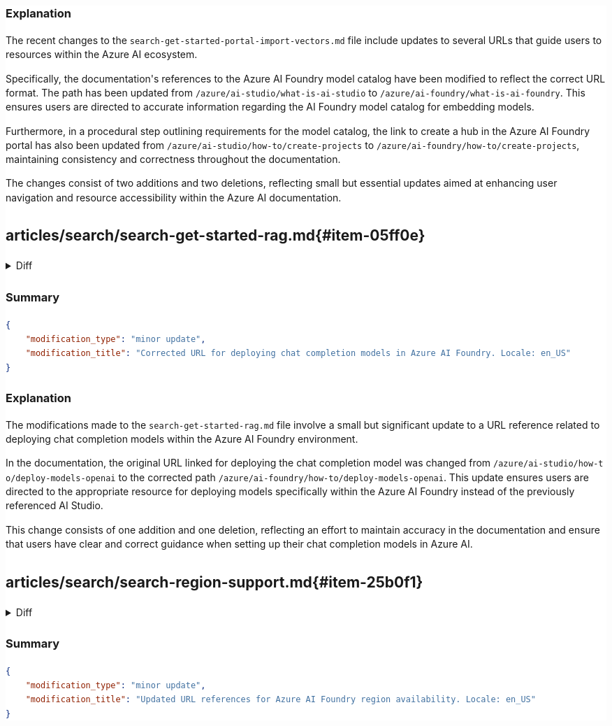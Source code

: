 ### Explanation
The recent changes to the `search-get-started-portal-import-vectors.md` file include updates to several URLs that guide users to resources within the Azure AI ecosystem. 

Specifically, the documentation's references to the Azure AI Foundry model catalog have been modified to reflect the correct URL format. The path has been updated from `/azure/ai-studio/what-is-ai-studio` to `/azure/ai-foundry/what-is-ai-foundry`. This ensures users are directed to accurate information regarding the AI Foundry model catalog for embedding models.

Furthermore, in a procedural step outlining requirements for the model catalog, the link to create a hub in the Azure AI Foundry portal has also been updated from `/azure/ai-studio/how-to/create-projects` to `/azure/ai-foundry/how-to/create-projects`, maintaining consistency and correctness throughout the documentation.

The changes consist of two additions and two deletions, reflecting small but essential updates aimed at enhancing user navigation and resource accessibility within the Azure AI documentation.

## articles/search/search-get-started-rag.md{#item-05ff0e}

<details><summary>Diff</summary></details>

### Summary

```json
{
    "modification_type": "minor update",
    "modification_title": "Corrected URL for deploying chat completion models in Azure AI Foundry. Locale: en_US"
}
```

### Explanation
The modifications made to the `search-get-started-rag.md` file involve a small but significant update to a URL reference related to deploying chat completion models within the Azure AI Foundry environment.

In the documentation, the original URL linked for deploying the chat completion model was changed from `/azure/ai-studio/how-to/deploy-models-openai` to the corrected path `/azure/ai-foundry/how-to/deploy-models-openai`. This update ensures users are directed to the appropriate resource for deploying models specifically within the Azure AI Foundry instead of the previously referenced AI Studio.

This change consists of one addition and one deletion, reflecting an effort to maintain accuracy in the documentation and ensure that users have clear and correct guidance when setting up their chat completion models in Azure AI.

## articles/search/search-region-support.md{#item-25b0f1}

<details><summary>Diff</summary></details>

### Summary

```json
{
    "modification_type": "minor update",
    "modification_title": "Updated URL references for Azure AI Foundry region availability. Locale: en_US"
}
```
